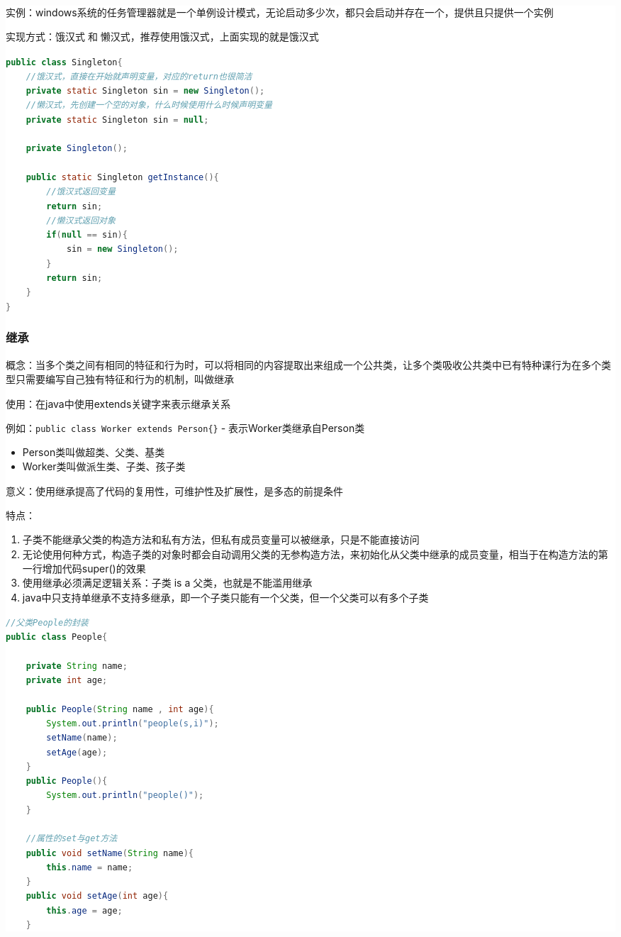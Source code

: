 实例：windows系统的任务管理器就是一个单例设计模式，无论启动多少次，都只会启动并存在一个，提供且只提供一个实例

实现方式：饿汉式 和 懒汉式，推荐使用饿汉式，上面实现的就是饿汉式

```java
public class Singleton{
    //饿汉式，直接在开始就声明变量，对应的return也很简洁
    private static Singleton sin = new Singleton();
    //懒汉式，先创建一个空的对象，什么时候使用什么时候声明变量
    private static Singleton sin = null;
    
    private Singleton();
    
    public static Singleton getInstance(){
        //饿汉式返回变量
        return sin;
        //懒汉式返回对象
        if(null == sin){
            sin = new Singleton();
        }
        return sin;
    }
}
```

### 继承

概念：当多个类之间有相同的特征和行为时，可以将相同的内容提取出来组成一个公共类，让多个类吸收公共类中已有特种课行为在多个类型只需要编写自己独有特征和行为的机制，叫做继承

使用：在java中使用extends关键字来表示继承关系

例如：`public class Worker extends Person{}` - 表示Worker类继承自Person类

- Person类叫做超类、父类、基类
- Worker类叫做派生类、子类、孩子类

意义：使用继承提高了代码的复用性，可维护性及扩展性，是多态的前提条件

特点：

1. 子类不能继承父类的构造方法和私有方法，但私有成员变量可以被继承，只是不能直接访问
2. 无论使用何种方式，构造子类的对象时都会自动调用父类的无参构造方法，来初始化从父类中继承的成员变量，相当于在构造方法的第一行增加代码super()的效果
3. 使用继承必须满足逻辑关系：子类 is a 父类，也就是不能滥用继承
4. java中只支持单继承不支持多继承，即一个子类只能有一个父类，但一个父类可以有多个子类

```java
//父类People的封装
public class People{

    private String name;
    private int age;

    public People(String name , int age){
        System.out.println("people(s,i)");
        setName(name);
        setAge(age);
    }
    public People(){
        System.out.println("people()");
    }
	
    //属性的set与get方法
    public void setName(String name){
        this.name = name;
    }
    public void setAge(int age){
        this.age = age;
    }
```